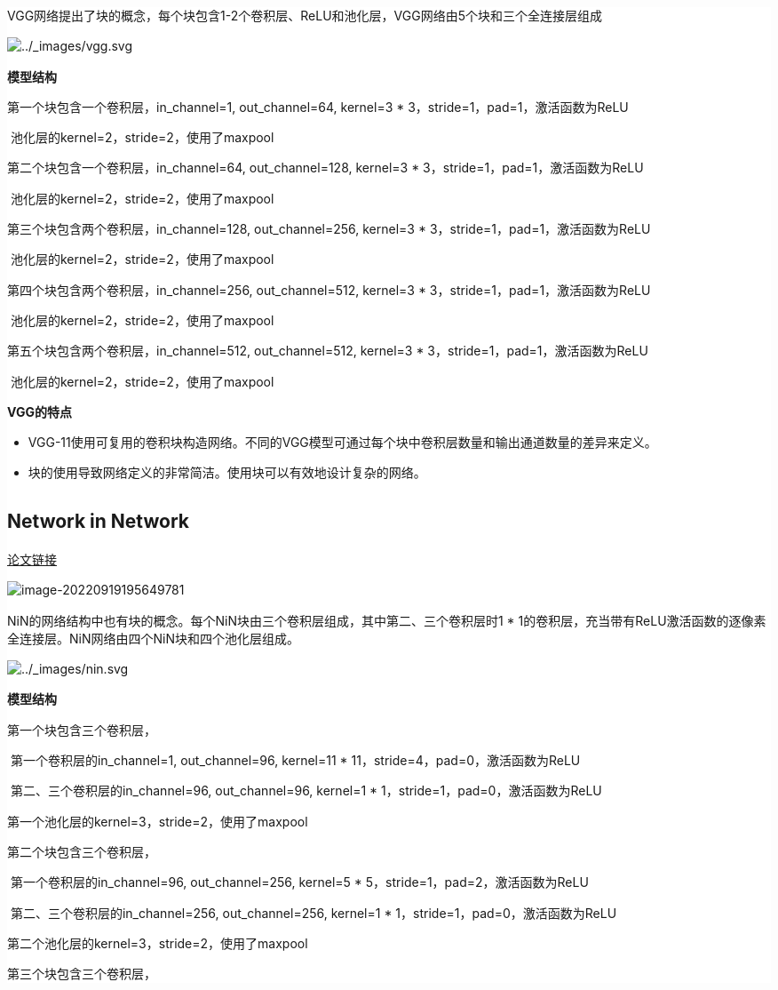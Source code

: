 VGG网络提出了块的概念，每个块包含1-2个卷积层、ReLU和池化层，VGG网络由5个块和三个全连接层组成

![../_images/vgg.svg](https://d2l.ai/_images/vgg.svg)

**模型结构**

第一个块包含一个卷积层，in_channel=1, out_channel=64, kernel=3 * 3，stride=1，pad=1，激活函数为ReLU

​            池化层的kernel=2，stride=2，使用了maxpool

第二个块包含一个卷积层，in_channel=64, out_channel=128, kernel=3 * 3，stride=1，pad=1，激活函数为ReLU

​            池化层的kernel=2，stride=2，使用了maxpool

第三个块包含两个卷积层，in_channel=128, out_channel=256, kernel=3 * 3，stride=1，pad=1，激活函数为ReLU

​            池化层的kernel=2，stride=2，使用了maxpool

第四个块包含两个卷积层，in_channel=256, out_channel=512, kernel=3 * 3，stride=1，pad=1，激活函数为ReLU

​            池化层的kernel=2，stride=2，使用了maxpool

第五个块包含两个卷积层，in_channel=512, out_channel=512, kernel=3 * 3，stride=1，pad=1，激活函数为ReLU

​            池化层的kernel=2，stride=2，使用了maxpool



**VGG的特点**

* VGG-11使用可复用的卷积块构造网络。不同的VGG模型可通过每个块中卷积层数量和输出通道数量的差异来定义。

* 块的使用导致网络定义的非常简洁。使用块可以有效地设计复杂的网络。

## Network in Network

[论文链接](https://arxiv.org/pdf/1312.4400.pdf)

![image-20220919195649781](image/nin.png)

NiN的网络结构中也有块的概念。每个NiN块由三个卷积层组成，其中第二、三个卷积层时1 * 1的卷积层，充当带有ReLU激活函数的逐像素全连接层。NiN网络由四个NiN块和四个池化层组成。

 ![../_images/nin.svg](https://zh.d2l.ai/_images/nin.svg)

**模型结构**

第一个块包含三个卷积层，

​		第一个卷积层的in_channel=1, out_channel=96, kernel=11 * 11，stride=4，pad=0，激活函数为ReLU

​		第二、三个卷积层的in_channel=96, out_channel=96, kernel=1 * 1，stride=1，pad=0，激活函数为ReLU

第一个池化层的kernel=3，stride=2，使用了maxpool

第二个块包含三个卷积层，

​		第一个卷积层的in_channel=96, out_channel=256, kernel=5 * 5，stride=1，pad=2，激活函数为ReLU

​		第二、三个卷积层的in_channel=256, out_channel=256, kernel=1 * 1，stride=1，pad=0，激活函数为ReLU

第二个池化层的kernel=3，stride=2，使用了maxpool

第三个块包含三个卷积层，
